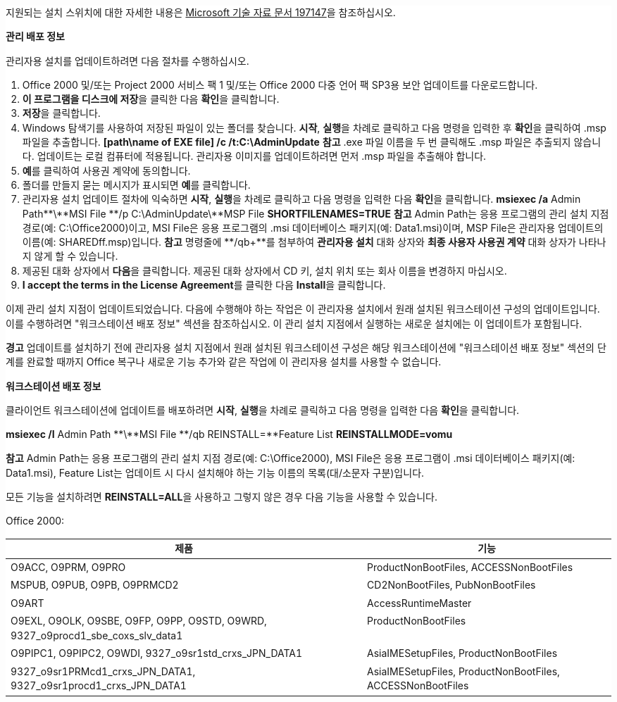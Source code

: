지원되는 설치 스위치에 대한 자세한 내용은 [Microsoft 기술 자료 문서 197147](http://support.microsoft.com/kb/197147)을 참조하십시오.

**관리 배포 정보**

관리자용 설치를 업데이트하려면 다음 절차를 수행하십시오.

1.  Office 2000 및/또는 Project 2000 서비스 팩 1 및/또는 Office 2000 다중 언어 팩 SP3용 보안 업데이트를 다운로드합니다.
2.  **이 프로그램을 디스크에 저장**을 클릭한 다음 **확인**을 클릭합니다.
3.  **저장**을 클릭합니다.
4.  Windows 탐색기를 사용하여 저장된 파일이 있는 폴더를 찾습니다. **시작**, **실행**을 차례로 클릭하고 다음 명령을 입력한 후 **확인**을 클릭하여 .msp 파일을 추출합니다.
    **\[path\\name of EXE file\] /c /t:C:\\AdminUpdate**
    **참고** .exe 파일 이름을 두 번 클릭해도 .msp 파일은 추출되지 않습니다. 업데이트는 로컬 컴퓨터에 적용됩니다. 관리자용 이미지를 업데이트하려면 먼저 .msp 파일을 추출해야 합니다.
5.  **예**를 클릭하여 사용권 계약에 동의합니다.
6.  폴더를 만들지 묻는 메시지가 표시되면 **예**를 클릭합니다.
7.  관리자용 설치 업데이트 절차에 익숙하면 **시작**, **실행**을 차례로 클릭하고 다음 명령을 입력한 다음 **확인**을 클릭합니다.
    **msiexec /a** Admin Path**\\**MSI File **/p C:\\AdminUpdate\\**MSP File **SHORTFILENAMES=TRUE**
    **참고** Admin Path는 응용 프로그램의 관리 설치 지점 경로(예: C:\\Office2000)이고, MSI File은 응용 프로그램의 .msi 데이터베이스 패키지(예: Data1.msi)이며, MSP File은 관리자용 업데이트의 이름(예: SHAREDff.msp)입니다.
    **참고** 명령줄에 **/qb+**를 첨부하여 **관리자용 설치** 대화 상자와 **최종 사용자 사용권 계약** 대화 상자가 나타나지 않게 할 수 있습니다.
8.  제공된 대화 상자에서 **다음**을 클릭합니다. 제공된 대화 상자에서 CD 키, 설치 위치 또는 회사 이름을 변경하지 마십시오.
9.  **I accept the terms in the License Agreement**를 클릭한 다음 **Install**을 클릭합니다.

이제 관리 설치 지점이 업데이트되었습니다. 다음에 수행해야 하는 작업은 이 관리자용 설치에서 원래 설치된 워크스테이션 구성의 업데이트입니다. 이를 수행하려면 "워크스테이션 배포 정보" 섹션을 참조하십시오. 이 관리 설치 지점에서 실행하는 새로운 설치에는 이 업데이트가 포함됩니다.

**경고** 업데이트를 설치하기 전에 관리자용 설치 지점에서 원래 설치된 워크스테이션 구성은 해당 워크스테이션에 "워크스테이션 배포 정보" 섹션의 단계를 완료할 때까지 Office 복구나 새로운 기능 추가와 같은 작업에 이 관리자용 설치를 사용할 수 없습니다.

**워크스테이션 배포 정보**

클라이언트 워크스테이션에 업데이트를 배포하려면 **시작**, **실행**을 차례로 클릭하고 다음 명령을 입력한 다음 **확인**을 클릭합니다.

**msiexec /I** Admin Path **\\**MSI File **/qb REINSTALL=**Feature List **REINSTALLMODE=vomu**

**참고** Admin Path는 응용 프로그램의 관리 설치 지점 경로(예: C:\\Office2000), MSI File은 응용 프로그램이 .msi 데이터베이스 패키지(예: Data1.msi), Feature List는 업데이트 시 다시 설치해야 하는 기능 이름의 목록(대/소문자 구분)입니다.

모든 기능을 설치하려면 **REINSTALL=ALL**을 사용하고 그렇지 않은 경우 다음 기능을 사용할 수 있습니다.

Office 2000:

| 제품                                                                                 | 기능                                                       |
|--------------------------------------------------------------------------------------|------------------------------------------------------------|
| O9ACC, O9PRM, O9PRO                                                                  | ProductNonBootFiles, ACCESSNonBootFiles                    |
| MSPUB, O9PUB, O9PB, O9PRMCD2                                                         | CD2NonBootFiles, PubNonBootFiles                           |
| O9ART                                                                                | AccessRuntimeMaster                                        |
| O9EXL, O9OLK, O9SBE, O9FP, O9PP, O9STD, O9WRD, 9327\_o9procd1\_sbe\_coxs\_slv\_data1 | ProductNonBootFiles                                        |
| O9PIPC1, O9PIPC2, O9WDI, 9327\_o9sr1std\_crxs\_JPN\_DATA1                            | AsiaIMESetupFiles, ProductNonBootFiles                     |
| 9327\_o9sr1PRMcd1\_crxs\_JPN\_DATA1, 9327\_o9sr1procd1\_crxs\_JPN\_DATA1             | AsiaIMESetupFiles, ProductNonBootFiles, ACCESSNonBootFiles |

